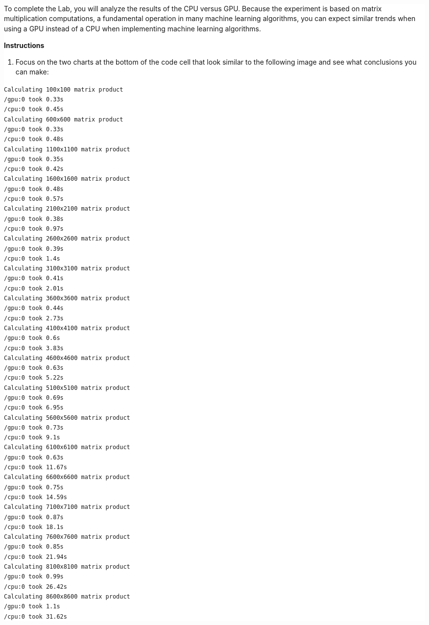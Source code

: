 To complete the Lab, you will analyze the results of the CPU versus GPU. Because the experiment is based on matrix multiplication computations, a fundamental operation in many machine learning algorithms, you can expect similar trends when using a GPU instead of a CPU when implementing machine learning algorithms.

**Instructions**

1. Focus on the two charts at the bottom of the code cell that look similar to the following image and see what conclusions you can make:

```
Calculating 100x100 matrix product
/gpu:0 took 0.33s
/cpu:0 took 0.45s
Calculating 600x600 matrix product
/gpu:0 took 0.33s
/cpu:0 took 0.48s
Calculating 1100x1100 matrix product
/gpu:0 took 0.35s
/cpu:0 took 0.42s
Calculating 1600x1600 matrix product
/gpu:0 took 0.48s
/cpu:0 took 0.57s
Calculating 2100x2100 matrix product
/gpu:0 took 0.38s
/cpu:0 took 0.97s
Calculating 2600x2600 matrix product
/gpu:0 took 0.39s
/cpu:0 took 1.4s
Calculating 3100x3100 matrix product
/gpu:0 took 0.41s
/cpu:0 took 2.01s
Calculating 3600x3600 matrix product
/gpu:0 took 0.44s
/cpu:0 took 2.73s
Calculating 4100x4100 matrix product
/gpu:0 took 0.6s
/cpu:0 took 3.83s
Calculating 4600x4600 matrix product
/gpu:0 took 0.63s
/cpu:0 took 5.22s
Calculating 5100x5100 matrix product
/gpu:0 took 0.69s
/cpu:0 took 6.95s
Calculating 5600x5600 matrix product
/gpu:0 took 0.73s
/cpu:0 took 9.1s
Calculating 6100x6100 matrix product
/gpu:0 took 0.63s
/cpu:0 took 11.67s
Calculating 6600x6600 matrix product
/gpu:0 took 0.75s
/cpu:0 took 14.59s
Calculating 7100x7100 matrix product
/gpu:0 took 0.87s
/cpu:0 took 18.1s
Calculating 7600x7600 matrix product
/gpu:0 took 0.85s
/cpu:0 took 21.94s
Calculating 8100x8100 matrix product
/gpu:0 took 0.99s
/cpu:0 took 26.42s
Calculating 8600x8600 matrix product
/gpu:0 took 1.1s
/cpu:0 took 31.62s
```